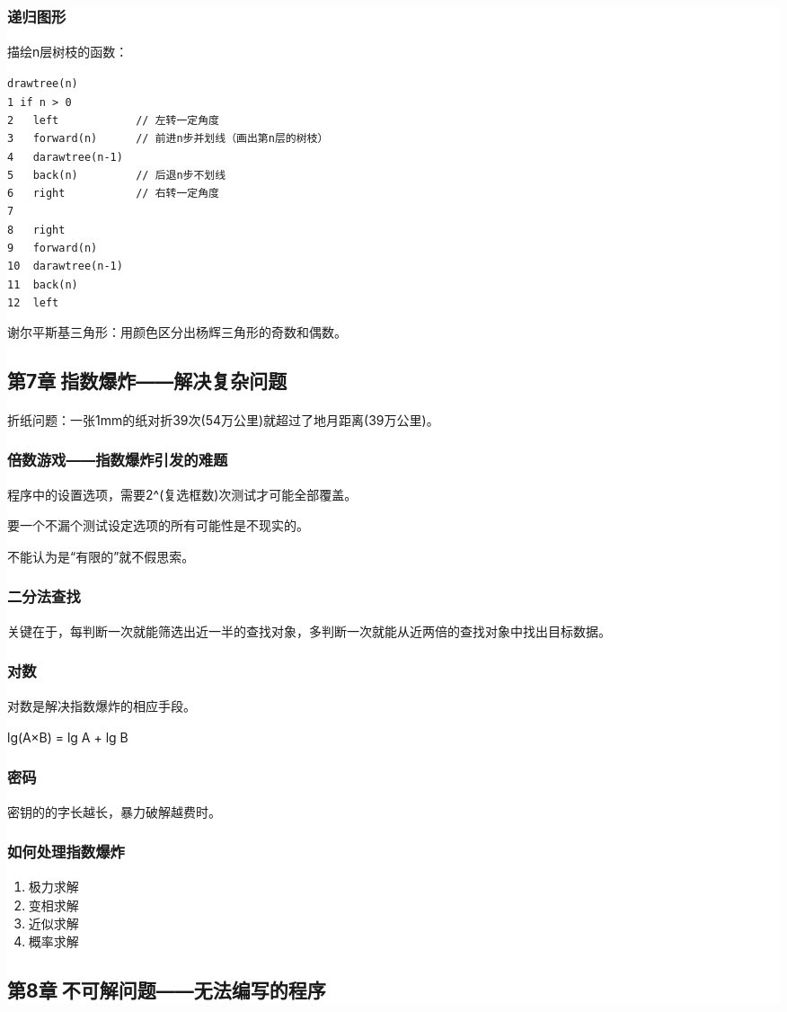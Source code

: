 ### 递归图形

描绘n层树枝的函数：

    drawtree(n)
    1 if n > 0
    2   left            // 左转一定角度
    3   forward(n)      // 前进n步并划线（画出第n层的树枝）
    4   darawtree(n-1)
    5   back(n)         // 后退n步不划线
    6   right           // 右转一定角度
    7
    8   right
    9   forward(n)
    10  darawtree(n-1)
    11  back(n)
    12  left

谢尔平斯基三角形：用颜色区分出杨辉三角形的奇数和偶数。

## 第7章 指数爆炸——解决复杂问题

折纸问题：一张1mm的纸对折39次(54万公里)就超过了地月距离(39万公里)。

### 倍数游戏——指数爆炸引发的难题

程序中的设置选项，需要2^(复选框数)次测试才可能全部覆盖。

要一个不漏个测试设定选项的所有可能性是不现实的。

不能认为是“有限的”就不假思索。

### 二分法查找

关键在于，每判断一次就能筛选出近一半的查找对象，多判断一次就能从近两倍的查找对象中找出目标数据。

### 对数

对数是解决指数爆炸的相应手段。

lg(A×B) = lg A + lg B

### 密码

密钥的的字长越长，暴力破解越费时。

### 如何处理指数爆炸

1. 极力求解
2. 变相求解
3. 近似求解
4. 概率求解

## 第8章 不可解问题——无法编写的程序
